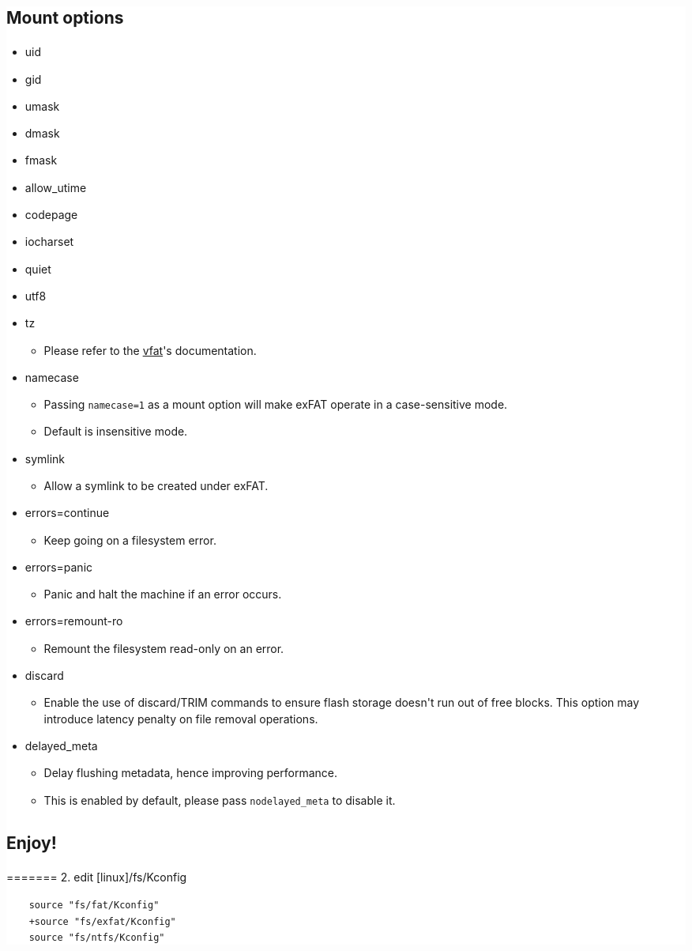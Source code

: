 [exfat-fuse]: https://github.com/relan/exfat

## Mount options

* uid
* gid
* umask
* dmask
* fmask
* allow_utime
* codepage
* iocharset
* quiet
* utf8
* tz

  * Please refer to the [vfat](https://github.com/torvalds/linux/blob/master/Documentation/filesystems/vfat.txt)'s documentation.

* namecase

  * Passing `namecase=1` as a mount option will make exFAT operate in a case-sensitive mode.

  * Default is insensitive mode.

* symlink

  * Allow a symlink to be created under exFAT.

* errors=continue

  * Keep going on a filesystem error.

* errors=panic

  * Panic and halt the machine if an error occurs.

* errors=remount-ro

  * Remount the filesystem read-only on an error.

* discard

  * Enable the use of discard/TRIM commands to ensure flash storage doesn't run out of free blocks. This option may introduce latency penalty on file removal operations.

* delayed_meta

  * Delay flushing metadata, hence improving performance.

  * This is enabled by default, please pass `nodelayed_meta` to disable it.

## Enjoy!
=======
2. edit [linux]/fs/Kconfig
```
	source "fs/fat/Kconfig"
	+source "fs/exfat/Kconfig"
	source "fs/ntfs/Kconfig"
```


[exfat-nofuse]: https://github.com/dorimanx/exfat-nofuse